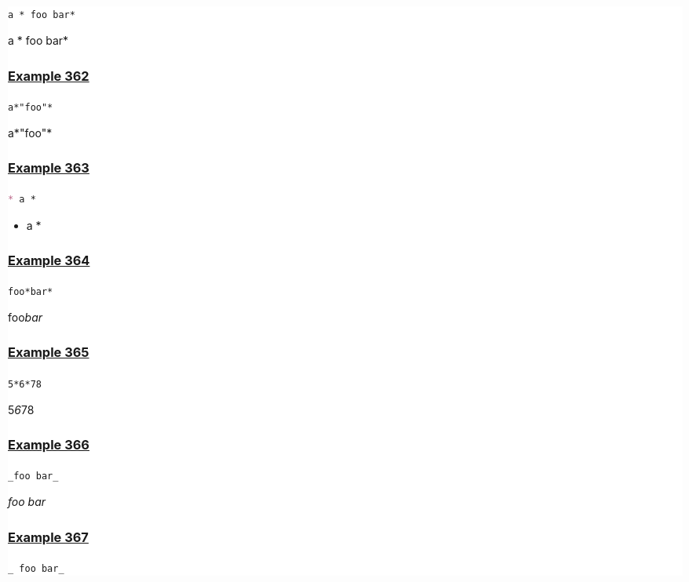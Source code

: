 ```markdown
a * foo bar*
```

a * foo bar*

### [Example 362](https://higuma.github.io/gfm-implementation-checker/#example-362)

```markdown
a*"foo"*
```

a*"foo"*

### [Example 363](https://higuma.github.io/gfm-implementation-checker/#example-363)

```markdown
* a *
```

* a *

### [Example 364](https://higuma.github.io/gfm-implementation-checker/#example-364)

```markdown
foo*bar*
```

foo*bar*

### [Example 365](https://higuma.github.io/gfm-implementation-checker/#example-365)

```markdown
5*6*78
```

5*6*78

### [Example 366](https://higuma.github.io/gfm-implementation-checker/#example-366)

```markdown
_foo bar_
```

_foo bar_

### [Example 367](https://higuma.github.io/gfm-implementation-checker/#example-367)

```markdown
_ foo bar_
```
